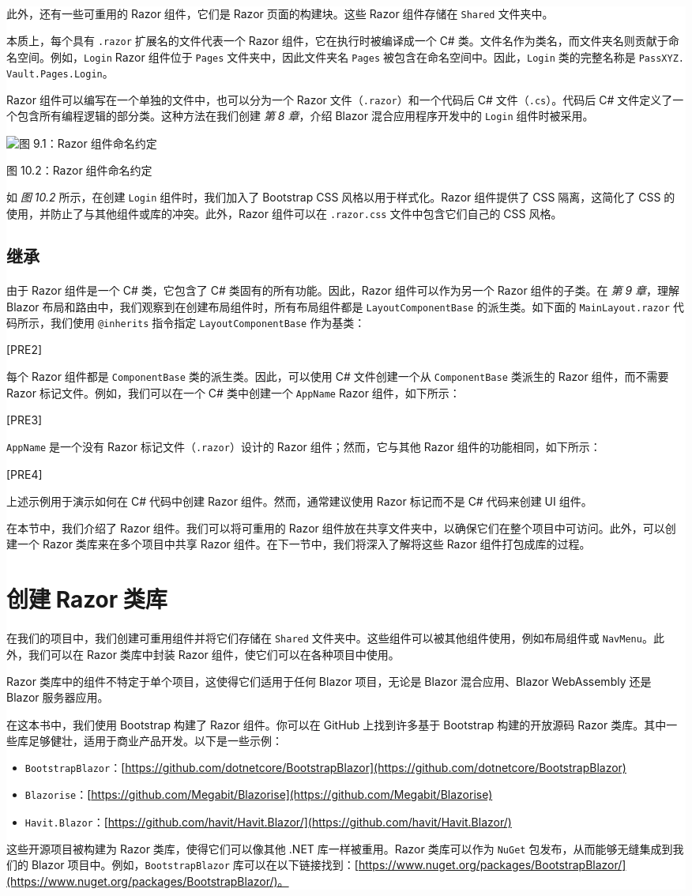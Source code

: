 此外，还有一些可重用的 Razor 组件，它们是 Razor 页面的构建块。这些 Razor 组件存储在 `Shared` 文件夹中。

本质上，每个具有 `.razor` 扩展名的文件代表一个 Razor 组件，它在执行时被编译成一个 C# 类。文件名作为类名，而文件夹名则贡献于命名空间。例如，`Login` Razor 组件位于 `Pages` 文件夹中，因此文件夹名 `Pages` 被包含在命名空间中。因此，`Login` 类的完整名称是 `PassXYZ.Vault.Pages.Login`。

Razor 组件可以编写在一个单独的文件中，也可以分为一个 Razor 文件（`.razor`）和一个代码后 C# 文件（`.cs`）。代码后 C# 文件定义了一个包含所有编程逻辑的部分类。这种方法在我们创建 *第 8 章*，介绍 Blazor 混合应用程序开发中的 `Login` 组件时被采用。

![图 9.1：Razor 组件命名约定](img/B21554_10_02.png)

图 10.2：Razor 组件命名约定

如 *图 10.2* 所示，在创建 `Login` 组件时，我们加入了 Bootstrap CSS 风格以用于样式化。Razor 组件提供了 CSS 隔离，这简化了 CSS 的使用，并防止了与其他组件或库的冲突。此外，Razor 组件可以在 `.razor.css` 文件中包含它们自己的 CSS 风格。

## 继承

由于 Razor 组件是一个 C# 类，它包含了 C# 类固有的所有功能。因此，Razor 组件可以作为另一个 Razor 组件的子类。在 *第 9 章*，理解 Blazor 布局和路由中，我们观察到在创建布局组件时，所有布局组件都是 `LayoutComponentBase` 的派生类。如下面的 `MainLayout.razor` 代码所示，我们使用 `@inherits` 指令指定 `LayoutComponentBase` 作为基类：

[PRE2]

每个 Razor 组件都是 `ComponentBase` 类的派生类。因此，可以使用 C# 文件创建一个从 `ComponentBase` 类派生的 Razor 组件，而不需要 Razor 标记文件。例如，我们可以在一个 C# 类中创建一个 `AppName` Razor 组件，如下所示：

[PRE3]

`AppName` 是一个没有 Razor 标记文件（`.razor`）设计的 Razor 组件；然而，它与其他 Razor 组件的功能相同，如下所示：

[PRE4]

上述示例用于演示如何在 C# 代码中创建 Razor 组件。然而，通常建议使用 Razor 标记而不是 C# 代码来创建 UI 组件。

在本节中，我们介绍了 Razor 组件。我们可以将可重用的 Razor 组件放在共享文件夹中，以确保它们在整个项目中可访问。此外，可以创建一个 Razor 类库来在多个项目中共享 Razor 组件。在下一节中，我们将深入了解将这些 Razor 组件打包成库的过程。

# 创建 Razor 类库

在我们的项目中，我们创建可重用组件并将它们存储在 `Shared` 文件夹中。这些组件可以被其他组件使用，例如布局组件或 `NavMenu`。此外，我们可以在 Razor 类库中封装 Razor 组件，使它们可以在各种项目中使用。

Razor 类库中的组件不特定于单个项目，这使得它们适用于任何 Blazor 项目，无论是 Blazor 混合应用、Blazor WebAssembly 还是 Blazor 服务器应用。

在这本书中，我们使用 Bootstrap 构建了 Razor 组件。你可以在 GitHub 上找到许多基于 Bootstrap 构建的开放源码 Razor 类库。其中一些库足够健壮，适用于商业产品开发。以下是一些示例：

+   `BootstrapBlazor`：[https://github.com/dotnetcore/BootstrapBlazor](https://github.com/dotnetcore/BootstrapBlazor)

+   `Blazorise`：[https://github.com/Megabit/Blazorise](https://github.com/Megabit/Blazorise)

+   `Havit.Blazor`：[https://github.com/havit/Havit.Blazor/](https://github.com/havit/Havit.Blazor/)

这些开源项目被构建为 Razor 类库，使得它们可以像其他 .NET 库一样被重用。Razor 类库可以作为 `NuGet` 包发布，从而能够无缝集成到我们的 Blazor 项目中。例如，`BootstrapBlazor` 库可以在以下链接找到：[https://www.nuget.org/packages/BootstrapBlazor/](https://www.nuget.org/packages/BootstrapBlazor/)。
